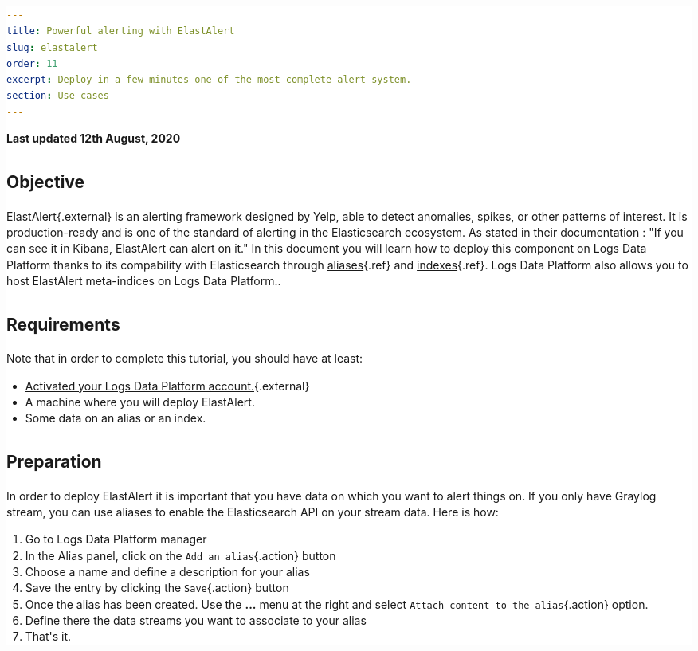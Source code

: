 ```yaml
---
title: Powerful alerting with ElastAlert
slug: elastalert
order: 11
excerpt: Deploy in a few minutes one of the most complete alert system. 
section: Use cases
---
```


**Last updated 12th August, 2020**

## Objective 

[ElastAlert](https://github.com/Yelp/elastalert){.external} is an alerting framework designed by Yelp, able to detect anomalies, spikes, or other patterns of interest. It is production-ready and is one of the standard of alerting in the Elasticsearch ecosystem. As stated in their documentation : "If you can see it in Kibana, ElastAlert can alert on it." In this document you will learn how to deploy this component on Logs Data Platform thanks to its compability with Elasticsearch through [aliases](../using_kibana_with_logs/guide.fr-fr.md){.ref} and [indexes](../index_as_a_service/guide.fr-fr.md){.ref}. Logs Data Platform also allows you to host ElastAlert meta-indices on Logs Data Platform..

## Requirements 

Note that in order to complete this tutorial, you should have at least:

- [Activated your Logs Data Platform account.](https://www.ovh.co.uk/order/express/#/new/express/resume?products=~%28~%28planCode~%27logs-account~productId~%27logs%29){.external}
- A machine where you will deploy ElastAlert. 
- Some data on an alias or an index. 

## Preparation

In order to deploy ElastAlert it is important that you have data on which you want to alert things on. If you only have Graylog stream, you can use aliases to enable the Elasticsearch API on your stream data. Here is how: 


1. Go to Logs Data Platform manager
2. In the Alias panel, click on the `Add an alias`{.action} button
3. Choose a name and define a description for your alias
4. Save the entry by clicking the `Save`{.action} button
5. Once the alias has been created. Use the **...** menu at the right and select `Attach content to the alias`{.action} option.
6. Define there the data streams you want to associate to your alias
7. That's it.
